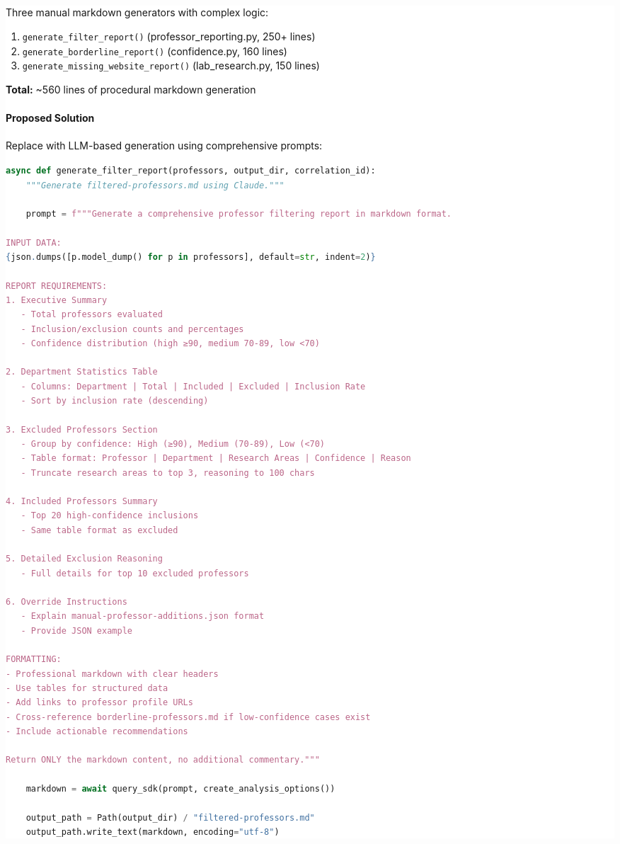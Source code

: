 Three manual markdown generators with complex logic:

1. `generate_filter_report()` (professor_reporting.py, 250+ lines)
2. `generate_borderline_report()` (confidence.py, 160 lines)
3. `generate_missing_website_report()` (lab_research.py, 150 lines)

**Total:** ~560 lines of procedural markdown generation

#### Proposed Solution

Replace with LLM-based generation using comprehensive prompts:

```python
async def generate_filter_report(professors, output_dir, correlation_id):
    """Generate filtered-professors.md using Claude."""

    prompt = f"""Generate a comprehensive professor filtering report in markdown format.

INPUT DATA:
{json.dumps([p.model_dump() for p in professors], default=str, indent=2)}

REPORT REQUIREMENTS:
1. Executive Summary
   - Total professors evaluated
   - Inclusion/exclusion counts and percentages
   - Confidence distribution (high ≥90, medium 70-89, low <70)

2. Department Statistics Table
   - Columns: Department | Total | Included | Excluded | Inclusion Rate
   - Sort by inclusion rate (descending)

3. Excluded Professors Section
   - Group by confidence: High (≥90), Medium (70-89), Low (<70)
   - Table format: Professor | Department | Research Areas | Confidence | Reason
   - Truncate research areas to top 3, reasoning to 100 chars

4. Included Professors Summary
   - Top 20 high-confidence inclusions
   - Same table format as excluded

5. Detailed Exclusion Reasoning
   - Full details for top 10 excluded professors

6. Override Instructions
   - Explain manual-professor-additions.json format
   - Provide JSON example

FORMATTING:
- Professional markdown with clear headers
- Use tables for structured data
- Add links to professor profile URLs
- Cross-reference borderline-professors.md if low-confidence cases exist
- Include actionable recommendations

Return ONLY the markdown content, no additional commentary."""

    markdown = await query_sdk(prompt, create_analysis_options())

    output_path = Path(output_dir) / "filtered-professors.md"
    output_path.write_text(markdown, encoding="utf-8")
```
